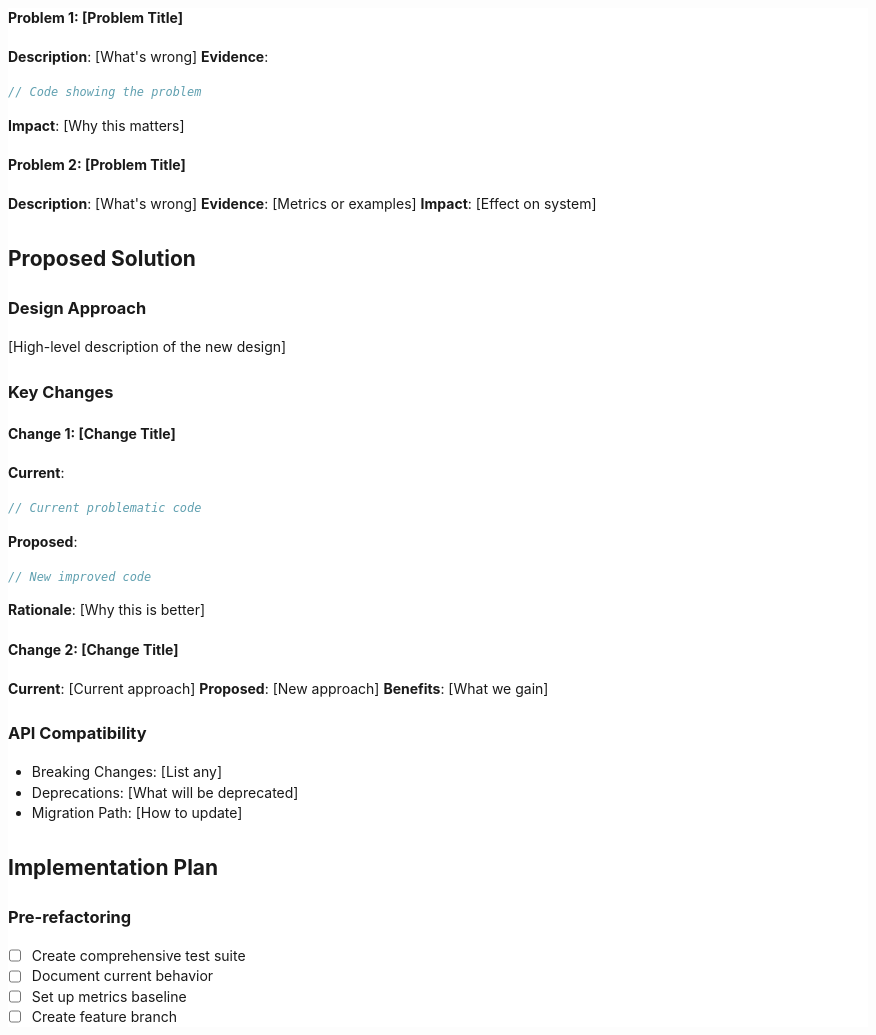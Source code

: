 #### Problem 1: [Problem Title]
**Description**: [What's wrong]
**Evidence**: 
```javascript
// Code showing the problem
```
**Impact**: [Why this matters]

#### Problem 2: [Problem Title]
**Description**: [What's wrong]
**Evidence**: [Metrics or examples]
**Impact**: [Effect on system]

## Proposed Solution

### Design Approach
[High-level description of the new design]

### Key Changes

#### Change 1: [Change Title]
**Current**:
```javascript
// Current problematic code
```

**Proposed**:
```javascript
// New improved code
```

**Rationale**: [Why this is better]

#### Change 2: [Change Title]
**Current**: [Current approach]
**Proposed**: [New approach]
**Benefits**: [What we gain]

### API Compatibility
- Breaking Changes: [List any]
- Deprecations: [What will be deprecated]
- Migration Path: [How to update]

## Implementation Plan

### Pre-refactoring
- [ ] Create comprehensive test suite
- [ ] Document current behavior
- [ ] Set up metrics baseline
- [ ] Create feature branch
